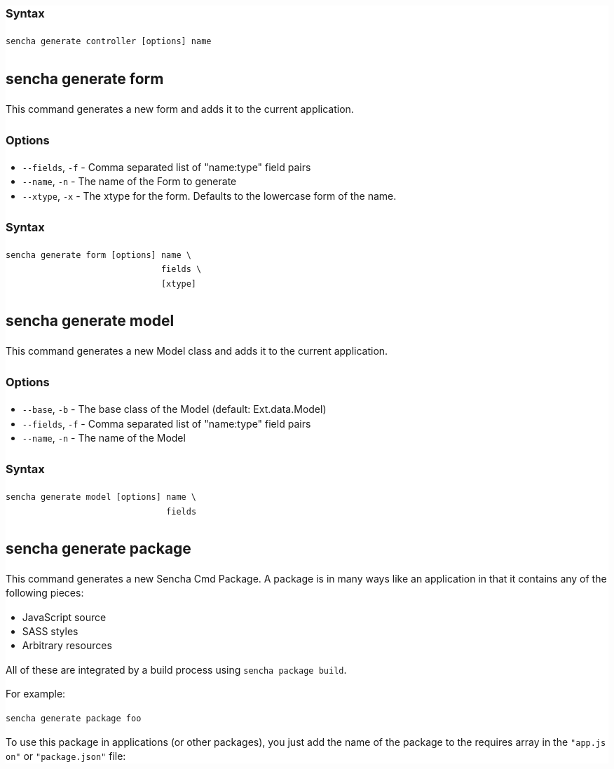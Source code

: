 ### Syntax

    sencha generate controller [options] name

## sencha generate form

This command generates a new form and adds it to the current application.


### Options
  * `--fields`, `-f` - Comma separated list of "name:type" field pairs
  * `--name`, `-n` - The name of the Form to generate
  * `--xtype`, `-x` - The xtype for the form. Defaults to the lowercase form of the name.

### Syntax

    sencha generate form [options] name \
                                   fields \
                                   [xtype]

## sencha generate model

This command generates a new Model class and adds it to the current application.


### Options
  * `--base`, `-b` - The base class of the Model (default: Ext.data.Model)
  * `--fields`, `-f` - Comma separated list of "name:type" field pairs
  * `--name`, `-n` - The name of the Model

### Syntax

    sencha generate model [options] name \
                                    fields

## sencha generate package

This command generates a new Sencha Cmd Package. A package is in many ways like
an application in that it contains any of the following pieces:

  * JavaScript source
  * SASS styles
  * Arbitrary resources

All of these are integrated by a build process using `sencha package build`.

For example:

    sencha generate package foo

To use this package in applications (or other packages), you just add the name
of the package to the requires array in the `"app.json"` or `"package.json"`
file:
